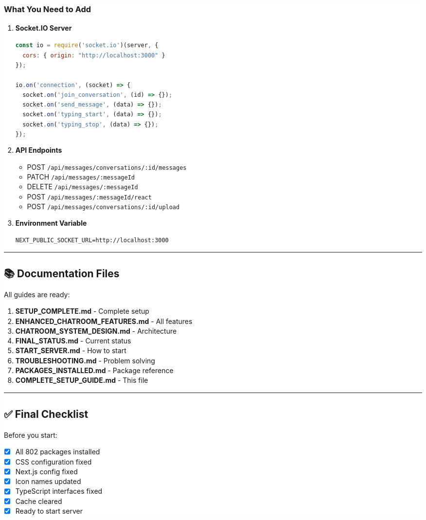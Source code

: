 ### What You Need to Add

1. **Socket.IO Server**
   ```javascript
   const io = require('socket.io')(server, {
     cors: { origin: "http://localhost:3000" }
   });
   
   io.on('connection', (socket) => {
     socket.on('join_conversation', (id) => {});
     socket.on('send_message', (data) => {});
     socket.on('typing_start', (data) => {});
     socket.on('typing_stop', (data) => {});
   });
   ```

2. **API Endpoints**
   - POST `/api/messages/conversations/:id/messages`
   - PATCH `/api/messages/:messageId`
   - DELETE `/api/messages/:messageId`
   - POST `/api/messages/:messageId/react`
   - POST `/api/messages/conversations/:id/upload`

3. **Environment Variable**
   ```env
   NEXT_PUBLIC_SOCKET_URL=http://localhost:3000
   ```

---

## 📚 Documentation Files

All guides are ready:

1. **SETUP_COMPLETE.md** - Complete setup
2. **ENHANCED_CHATROOM_FEATURES.md** - All features
3. **CHATROOM_SYSTEM_DESIGN.md** - Architecture
4. **FINAL_STATUS.md** - Current status
5. **START_SERVER.md** - How to start
6. **TROUBLESHOOTING.md** - Problem solving
7. **PACKAGES_INSTALLED.md** - Package reference
8. **COMPLETE_SETUP_GUIDE.md** - This file

---

## ✅ Final Checklist

Before you start:
- [x] All 802 packages installed
- [x] CSS configuration fixed
- [x] Next.js config fixed
- [x] Icon names updated
- [x] TypeScript interfaces fixed
- [x] Cache cleared
- [x] Ready to start server
